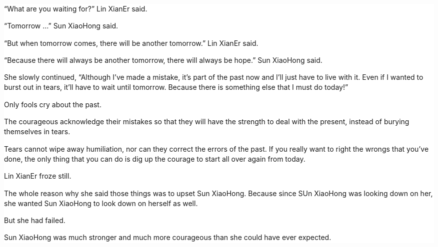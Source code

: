 “What are you waiting for?” Lin XianEr said.

“Tomorrow …” Sun XiaoHong said.

“But when tomorrow comes, there will be another tomorrow.” Lin XianEr said.

“Because there will always be another tomorrow, there will always be hope.” Sun XiaoHong said.

She slowly continued, “Although I’ve made a mistake, it’s part of the past now and I’ll just have to live with it. Even if I wanted to burst out in tears, it’ll have to wait until tomorrow. Because there is something else that I must do today!”

Only fools cry about the past.

The courageous acknowledge their mistakes so that they will have the strength to deal with the present, instead of burying themselves in tears.

Tears cannot wipe away humiliation, nor can they correct the errors of the past. If you really want to right the wrongs that you’ve done, the only thing that you can do is dig up the courage to start all over again from today.

Lin XianEr froze still.

The whole reason why she said those things was to upset Sun XiaoHong. Because since SUn XiaoHong was looking down on her, she wanted Sun XiaoHong to look down on herself as well.

But she had failed.

Sun XiaoHong was much stronger and much more courageous than she could have ever expected.

